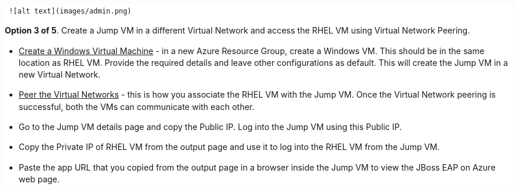      ![alt text](images/admin.png)

**Option 3 of 5**. Create a Jump VM in a different Virtual Network and access the RHEL VM using Virtual Network Peering.

   - [Create a Windows Virtual Machine](https://docs.microsoft.com/azure/virtual-machines/windows/quick-create-portal#create-virtual-machine) - in a new Azure Resource Group, create a Windows VM. This should be in the same location as RHEL VM. Provide the required details and leave other configurations as default. This will create the Jump VM in a new Virtual Network.

   - [Peer the Virtual Networks](https://docs.microsoft.com/azure/virtual-network/tutorial-connect-virtual-networks-portal#peer-virtual-networks) - this is how you associate the RHEL VM with the Jump VM. Once the Virtual Network peering is successful, both the VMs can communicate with each other.

   - Go to the Jump VM details page and copy the Public IP. Log into the Jump VM using this Public IP.

   - Copy the Private IP of RHEL VM from the output page and use it to log into the RHEL VM from the Jump VM.

   - Paste the app URL that you copied from the output page in a browser inside the Jump VM to view the JBoss EAP on Azure web page.

     <a href="mailto:appdevonazure@redhat.com">